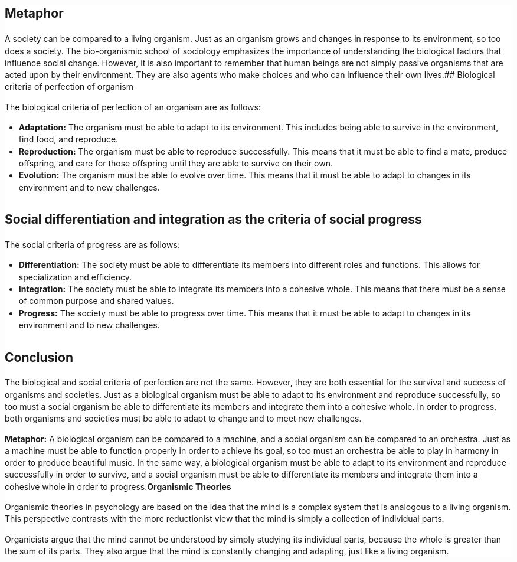 ## Metaphor

A society can be compared to a living organism. Just as an organism grows and changes in response to its environment, so too does a society. The bio-organismic school of sociology emphasizes the importance of understanding the biological factors that influence social change. However, it is also important to remember that human beings are not simply passive organisms that are acted upon by their environment. They are also agents who make choices and who can influence their own lives.## Biological criteria of perfection of organism

The biological criteria of perfection of an organism are as follows:

* **Adaptation:** The organism must be able to adapt to its environment. This includes being able to survive in the environment, find food, and reproduce.
* **Reproduction:** The organism must be able to reproduce successfully. This means that it must be able to find a mate, produce offspring, and care for those offspring until they are able to survive on their own.
* **Evolution:** The organism must be able to evolve over time. This means that it must be able to adapt to changes in its environment and to new challenges.

## Social differentiation and integration as the criteria of social progress

The social criteria of progress are as follows:

* **Differentiation:** The society must be able to differentiate its members into different roles and functions. This allows for specialization and efficiency.
* **Integration:** The society must be able to integrate its members into a cohesive whole. This means that there must be a sense of common purpose and shared values.
* **Progress:** The society must be able to progress over time. This means that it must be able to adapt to changes in its environment and to new challenges.

## Conclusion

The biological and social criteria of perfection are not the same. However, they are both essential for the survival and success of organisms and societies. Just as a biological organism must be able to adapt to its environment and reproduce successfully, so too must a social organism be able to differentiate its members and integrate them into a cohesive whole. In order to progress, both organisms and societies must be able to adapt to change and to meet new challenges.

**Metaphor:** A biological organism can be compared to a machine, and a social organism can be compared to an orchestra. Just as a machine must be able to function properly in order to achieve its goal, so too must an orchestra be able to play in harmony in order to produce beautiful music. In the same way, a biological organism must be able to adapt to its environment and reproduce successfully in order to survive, and a social organism must be able to differentiate its members and integrate them into a cohesive whole in order to progress.**Organismic Theories**

Organismic theories in psychology are based on the idea that the mind is a complex system that is analogous to a living organism. This perspective contrasts with the more reductionist view that the mind is simply a collection of individual parts.

Organicists argue that the mind cannot be understood by simply studying its individual parts, because the whole is greater than the sum of its parts. They also argue that the mind is constantly changing and adapting, just like a living organism.
